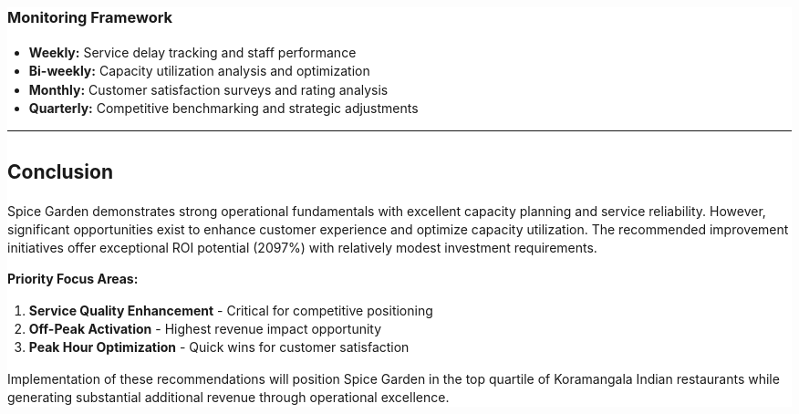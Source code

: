 ### Monitoring Framework
- **Weekly:** Service delay tracking and staff performance
- **Bi-weekly:** Capacity utilization analysis and optimization
- **Monthly:** Customer satisfaction surveys and rating analysis
- **Quarterly:** Competitive benchmarking and strategic adjustments

---

## Conclusion

Spice Garden demonstrates strong operational fundamentals with excellent capacity planning and service reliability. However, significant opportunities exist to enhance customer experience and optimize capacity utilization. The recommended improvement initiatives offer exceptional ROI potential (2097%) with relatively modest investment requirements.

**Priority Focus Areas:**
1. **Service Quality Enhancement** - Critical for competitive positioning
2. **Off-Peak Activation** - Highest revenue impact opportunity  
3. **Peak Hour Optimization** - Quick wins for customer satisfaction

Implementation of these recommendations will position Spice Garden in the top quartile of Koramangala Indian restaurants while generating substantial additional revenue through operational excellence.